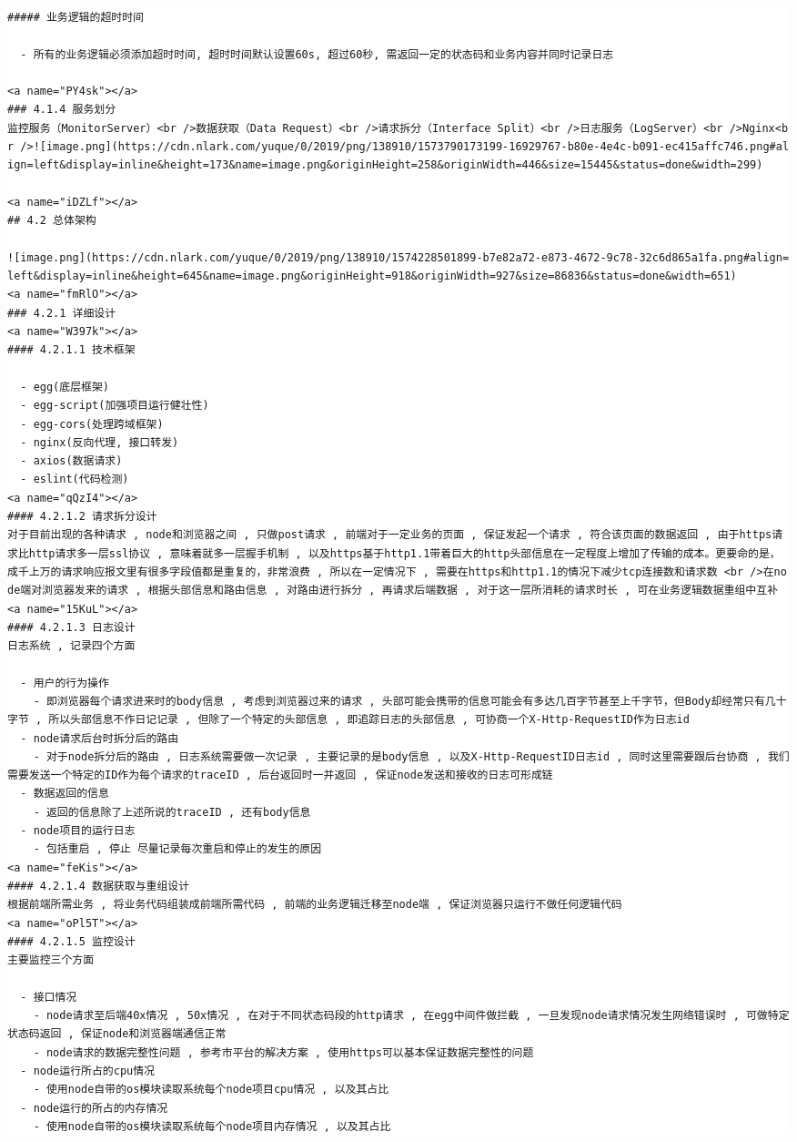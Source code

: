 ```
##### 业务逻辑的超时时间

  - 所有的业务逻辑必须添加超时时间, 超时时间默认设置60s, 超过60秒, 需返回一定的状态码和业务内容并同时记录日志

<a name="PY4sk"></a>
### 4.1.4 服务划分
监控服务（MonitorServer）<br />数据获取（Data Request）<br />请求拆分（Interface Split）<br />日志服务（LogServer）<br />Nginx<br />![image.png](https://cdn.nlark.com/yuque/0/2019/png/138910/1573790173199-16929767-b80e-4e4c-b091-ec415affc746.png#align=left&display=inline&height=173&name=image.png&originHeight=258&originWidth=446&size=15445&status=done&width=299)

<a name="iDZLf"></a>
## 4.2 总体架构

![image.png](https://cdn.nlark.com/yuque/0/2019/png/138910/1574228501899-b7e82a72-e873-4672-9c78-32c6d865a1fa.png#align=left&display=inline&height=645&name=image.png&originHeight=918&originWidth=927&size=86836&status=done&width=651)
<a name="fmRlO"></a>
### 4.2.1 详细设计
<a name="W397k"></a>
#### 4.2.1.1 技术框架

  - egg(底层框架)
  - egg-script(加强项目运行健壮性)
  - egg-cors(处理跨域框架)
  - nginx(反向代理, 接口转发)
  - axios(数据请求)
  - eslint(代码检测)
<a name="qQzI4"></a>
#### 4.2.1.2 请求拆分设计
对于目前出现的各种请求 , node和浏览器之间 , 只做post请求 , 前端对于一定业务的页面 , 保证发起一个请求 , 符合该页面的数据返回 , 由于https请求比http请求多一层ssl协议 , 意味着就多一层握手机制 , 以及https基于http1.1带着巨大的http头部信息在一定程度上增加了传输的成本。更要命的是，成千上万的请求响应报文里有很多字段值都是重复的，非常浪费 , 所以在一定情况下 , 需要在https和http1.1的情况下减少tcp连接数和请求数 <br />在node端对浏览器发来的请求 , 根据头部信息和路由信息 , 对路由进行拆分 , 再请求后端数据 , 对于这一层所消耗的请求时长 , 可在业务逻辑数据重组中互补
<a name="15KuL"></a>
#### 4.2.1.3 日志设计
日志系统 , 记录四个方面 

  - 用户的行为操作
    - 即浏览器每个请求进来时的body信息 , 考虑到浏览器过来的请求 , 头部可能会携带的信息可能会有多达几百字节甚至上千字节，但Body却经常只有几十字节 , 所以头部信息不作日记记录 , 但除了一个特定的头部信息 , 即追踪日志的头部信息 , 可协商一个X-Http-RequestID作为日志id
  - node请求后台时拆分后的路由
    - 对于node拆分后的路由 , 日志系统需要做一次记录 , 主要记录的是body信息 , 以及X-Http-RequestID日志id , 同时这里需要跟后台协商 , 我们需要发送一个特定的ID作为每个请求的traceID , 后台返回时一并返回 , 保证node发送和接收的日志可形成链
  - 数据返回的信息
    - 返回的信息除了上述所说的traceID , 还有body信息
  - node项目的运行日志
    - 包括重启 , 停止 尽量记录每次重启和停止的发生的原因
<a name="feKis"></a>
#### 4.2.1.4 数据获取与重组设计
根据前端所需业务 , 将业务代码组装成前端所需代码 , 前端的业务逻辑迁移至node端 , 保证浏览器只运行不做任何逻辑代码
<a name="oPl5T"></a>
#### 4.2.1.5 监控设计
主要监控三个方面

  - 接口情况
    - node请求至后端40x情况 , 50x情况 , 在对于不同状态码段的http请求 , 在egg中间件做拦截 , 一旦发现node请求情况发生网络错误时 , 可做特定状态码返回 , 保证node和浏览器端通信正常
    - node请求的数据完整性问题 , 参考市平台的解决方案 , 使用https可以基本保证数据完整性的问题
  - node运行所占的cpu情况
    - 使用node自带的os模块读取系统每个node项目cpu情况 , 以及其占比
  - node运行的所占的内存情况
    - 使用node自带的os模块读取系统每个node项目内存情况 , 以及其占比
```